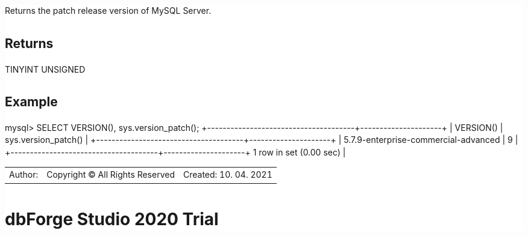 Returns the patch release version of MySQL Server.

Returns
-----------

TINYINT UNSIGNED

Example
-----------

mysql> SELECT VERSION(), sys.version_patch();
+--------------------------------------+---------------------+
| VERSION()                            | sys.version_patch() |
+--------------------------------------+---------------------+
| 5.7.9-enterprise-commercial-advanced | 9                   |
+--------------------------------------+---------------------+
1 row in set (0.00 sec)
|

||||
|---|---|---|
|Author: |Copyright © All Rights Reserved|Created: 10. 04. 2021|
# dbForge Studio 2020 Trial